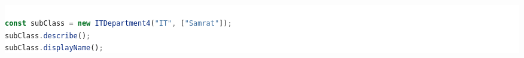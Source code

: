 ```typescript

const subClass = new ITDepartment4("IT", ["Samrat"]);
subClass.describe();
subClass.displayName();
```
```